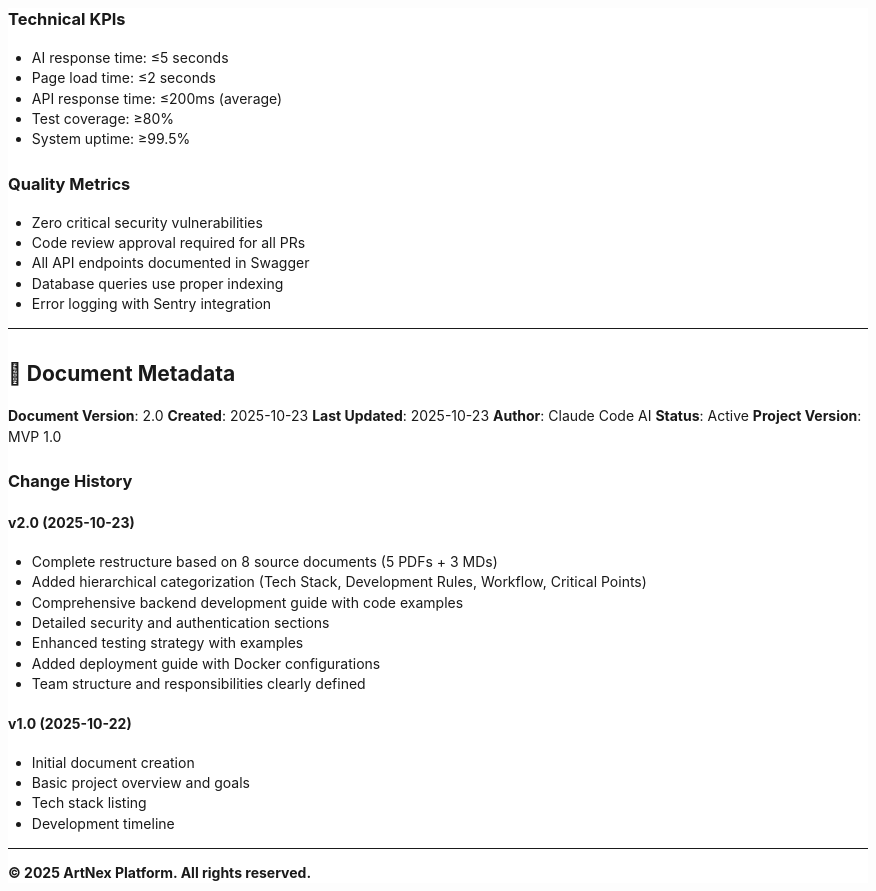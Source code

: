 ### Technical KPIs
- AI response time: ≤5 seconds
- Page load time: ≤2 seconds
- API response time: ≤200ms (average)
- Test coverage: ≥80%
- System uptime: ≥99.5%

### Quality Metrics
- Zero critical security vulnerabilities
- Code review approval required for all PRs
- All API endpoints documented in Swagger
- Database queries use proper indexing
- Error logging with Sentry integration

---

## 📝 Document Metadata

**Document Version**: 2.0
**Created**: 2025-10-23
**Last Updated**: 2025-10-23
**Author**: Claude Code AI
**Status**: Active
**Project Version**: MVP 1.0

### Change History
#### v2.0 (2025-10-23)
- Complete restructure based on 8 source documents (5 PDFs + 3 MDs)
- Added hierarchical categorization (Tech Stack, Development Rules, Workflow, Critical Points)
- Comprehensive backend development guide with code examples
- Detailed security and authentication sections
- Enhanced testing strategy with examples
- Added deployment guide with Docker configurations
- Team structure and responsibilities clearly defined

#### v1.0 (2025-10-22)
- Initial document creation
- Basic project overview and goals
- Tech stack listing
- Development timeline

---

**© 2025 ArtNex Platform. All rights reserved.**
